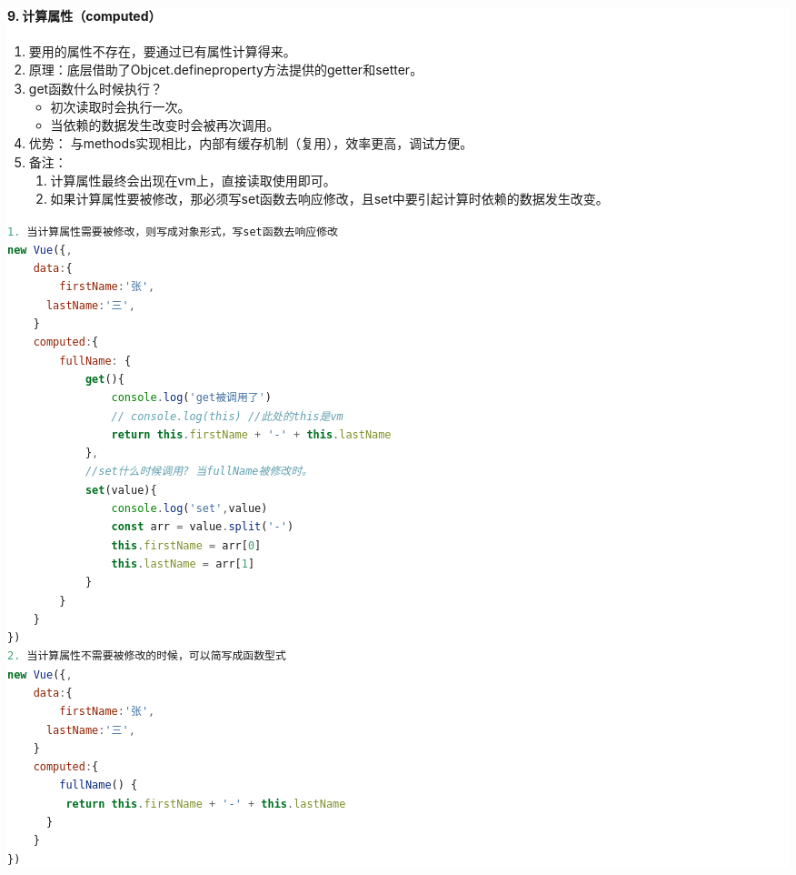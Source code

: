        

#### 9. 计算属性（computed）

1. 要用的属性不存在，要通过已有属性计算得来。
2. 原理：底层借助了Objcet.defineproperty方法提供的getter和setter。
3. get函数什么时候执行？
   - 初次读取时会执行一次。
   - 当依赖的数据发生改变时会被再次调用。
4. 优势： 与methods实现相比，内部有缓存机制（复用），效率更高，调试方便。
5. 备注：
   1. 计算属性最终会出现在vm上，直接读取使用即可。
   2. 如果计算属性要被修改，那必须写set函数去响应修改，且set中要引起计算时依赖的数据发生改变。

```javascript
1. 当计算属性需要被修改，则写成对象形式，写set函数去响应修改
new Vue({,
    data:{
        firstName:'张',
      lastName:'三',
    }
    computed:{
        fullName: {
            get(){
                console.log('get被调用了')
                // console.log(this) //此处的this是vm
                return this.firstName + '-' + this.lastName
            },
            //set什么时候调用? 当fullName被修改时。
            set(value){
                console.log('set',value)
                const arr = value.split('-')
                this.firstName = arr[0]
                this.lastName = arr[1]
            }
        }
    }
})
2. 当计算属性不需要被修改的时候，可以简写成函数型式
new Vue({,
    data:{
        firstName:'张',
      lastName:'三',
    }
    computed:{
        fullName() {
         return this.firstName + '-' + this.lastName
      } 
    }
})
```


